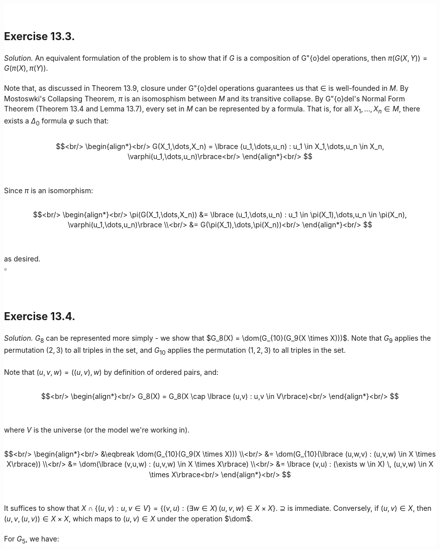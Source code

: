 <a name="ex13.3"></a><br/>
## Exercise 13.3.<br/>
<i>Solution.</i> An equivalent formulation of the problem is to show that if $G$ is a composition of G\"{o}del operations, then $\pi(G(X,Y)) = G(\pi(X),\pi(Y))$.<br/>
<br/>
Note that, as discussed in Theorem 13.9, closure under G\"{o}del operations guarantees us that $\in$ is well-founded in $M$. By Mostoswki's Collapsing Theorem, $\pi$ is an isomosphism between $M$ and its transitive collapse. By G\"{o}del's Normal Form Theorem (Theorem 13.4 and Lemma 13.7), every set in $M$ can be represented by a formula. That is, for all $X_1,\dots,X_n \in M$, there exists a $\Delta_0$ formula $\varphi$ such that:<br/>
<br/>
$$<br/>
\begin{align*}<br/>
G(X_1,\dots,X_n) = \lbrace (u_1,\dots,u_n) : u_1 \in X_1,\dots,u_n \in X_n, \varphi(u_1,\dots,u_n)\rbrace<br/>
\end{align*}<br/>
$$<br/>
<br/>
Since $\pi$ is an isomorphism:<br/>
<br/>
$$<br/>
\begin{align*}<br/>
\pi(G(X_1,\dots,X_n)) &= \lbrace (u_1,\dots,u_n) : u_1 \in \pi(X_1),\dots,u_n \in \pi(X_n), \varphi(u_1,\dots,u_n)\rbrace \\<br/>
&= G(\pi(X_1),\dots,\pi(X_n))<br/>
\end{align*}<br/>
$$<br/>
<br/>
as desired. <br/>
$\square$<br/>
<br/>
<a name="ex13.4"></a><br/>
## Exercise 13.4.<br/>
<i>Solution.</i> $G_8$ can be represented more simply - we show that $G_8(X) = \dom(G_{10}(G_9(X \times X)))$. Note that $G_9$ applies the permutation $(2,3)$ to all triples in the set, and $G_{10}$ applies the permutation $(1,2,3)$ to all triples in the set.<br/>
<br/>
Note that $(u,v,w) = ((u,v),w)$ by definition of ordered pairs, and:<br/>
<br/>
$$<br/>
\begin{align*}<br/>
G_8(X) = G_8(X \cap \lbrace (u,v) : u,v \in V\rbrace)<br/>
\end{align*}<br/>
$$<br/>
<br/>
where $V$ is the universe (or the model we're working in).<br/>
<br/>
$$<br/>
\begin{align*}<br/>
&\eqbreak \dom(G_{10}(G_9(X \times X))) \\<br/>
&= \dom(G_{10}(\lbrace (u,w,v) : (u,v,w) \in X \times X\rbrace)) \\<br/>
&= \dom(\lbrace (v,u,w) : (u,v,w) \in X \times X\rbrace) \\<br/>
&= \lbrace (v,u) : (\exists w \in X) \, (u,v,w) \in X \times X\rbrace<br/>
\end{align*}<br/>
$$<br/>
<br/>
It suffices to show that $X \cap \lbrace (u,v) : u,v \in V\rbrace = \lbrace (v,u) : (\exists w \in X) \, (u,v,w) \in X \times X\rbrace$. $\supseteq$ is immediate. Conversely, if $(u,v) \in X$, then $(u,v,(u,v)) \in X \times X$, which maps to $(u,v) \in X$ under the operation $\dom$.<br/>
<br/>
For $G_5$, we have:<br/>